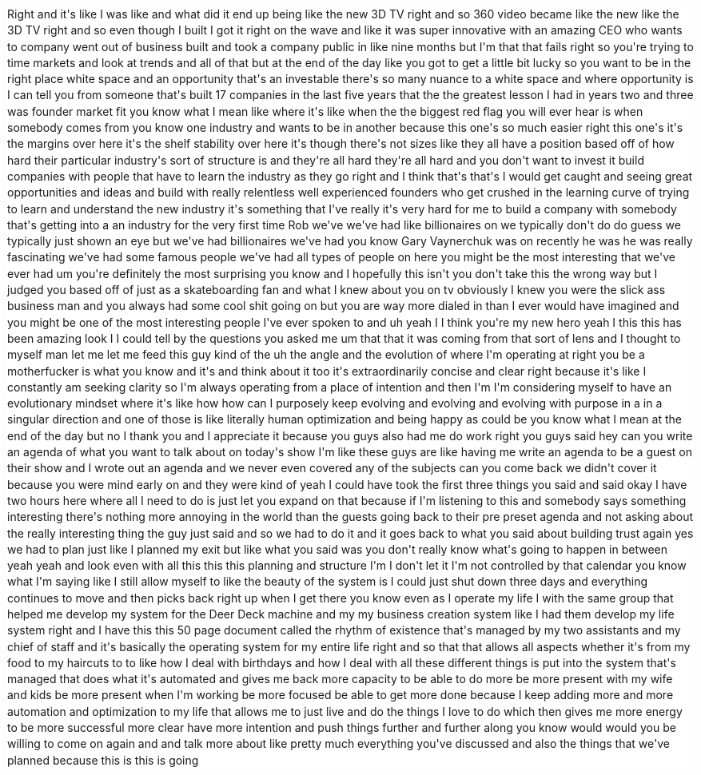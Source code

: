 Right and it's like I was like and what did it end up being like the new 3D TV right and so 360 video became like the new like the 3D TV right and so even though I built I got it right on the wave and like it was super innovative with an amazing CEO who wants to company went out of business built and took a company public in like nine months but I'm that that fails right so you're trying to time markets and look at trends and all of that but at the end of the day like you got to get a little bit lucky so you want to be in the right place white space and an opportunity that's an investable there's so many nuance to a white space and where opportunity is I can tell you from someone that's built 17 companies in the last five years that the the greatest lesson I had in years two and three was founder market fit you know what I mean like where it's like when the the biggest red flag you will ever hear is when somebody comes from you know one industry and wants to be in another because this one's so much easier right this one's it's the margins over here it's the shelf stability over here it's though there's not sizes like they all have a position based off of how hard their particular industry's sort of structure is and they're all hard they're all hard and you don't want to invest it build companies with people that have to learn the industry as they go right and I think that's that's I would get caught and seeing great opportunities and ideas and build with really relentless well experienced founders who get crushed in the learning curve of trying to learn and understand the new industry it's something that I've really it's very hard for me to build a company with somebody that's getting into a an industry for the very first time Rob we've we've had like billionaires on we typically don't do do guess we typically just shown an eye but we've had billionaires we've had you know Gary Vaynerchuk was on recently he was he was really fascinating we've had some famous people we've had all types of people on here you might be the most interesting that we've ever had um you're definitely the most surprising you know and I hopefully this isn't you don't take this the wrong way but I judged you based off of just as a skateboarding fan and what I knew about you on tv obviously I knew you were the slick ass business man and you always had some cool shit going on but you are way more dialed in than I ever would have imagined and you might be one of the most interesting people I've ever spoken to and uh yeah I I think you're my new hero yeah I this this has been amazing look I I could tell by the questions you asked me um that that it was coming from that sort of lens and I thought to myself man let me let me feed this guy kind of the uh the angle and the evolution of where I'm operating at right you be a motherfucker is what you know and it's and think about it too it's extraordinarily concise and clear right because it's like I constantly am seeking clarity so I'm always operating from a place of intention and then I'm I'm considering myself to have an evolutionary mindset where it's like how how can I purposely keep evolving and evolving and evolving with purpose in a in a singular direction and one of those is like literally human optimization and being happy as could be you know what I mean at the end of the day but no I thank you and I appreciate it because you guys also had me do work right you guys said hey can you write an agenda of what you want to talk about on today's show I'm like these guys are like having me write an agenda to be a guest on their show and I wrote out an agenda and we never even covered any of the subjects can you come back we didn't cover it because you were mind early on and they were kind of yeah I could have took the first three things you said and said okay I have two hours here where all I need to do is just let you expand on that because if I'm listening to this and somebody says something interesting there's nothing more annoying in the world than the guests going back to their pre preset agenda and not asking about the really interesting thing the guy just said and so we had to do it and it goes back to what you said about building trust again yes we had to plan just like I planned my exit but like what you said was you don't really know what's going to happen in between yeah yeah and look even with all this this this planning and structure I'm I don't let it I'm not controlled by that calendar you know what I'm saying like I still allow myself to like the beauty of the system is I could just shut down three days and everything continues to move and then picks back right up when I get there you know even as I operate my life I with the same group that helped me develop my system for the Deer Deck machine and my my business creation system like I had them develop my life system right and I have this this 50 page document called the rhythm of existence that's managed by my two assistants and my chief of staff and it's basically the operating system for my entire life right and so that that allows all aspects whether it's from my food to my haircuts to to like how I deal with birthdays and how I deal with all these different things is put into the system that's managed that does what it's automated and gives me back more capacity to be able to do more be more present with my wife and kids be more present when I'm working be more focused be able to get more done because I keep adding more and more automation and optimization to my life that allows me to just live and do the things I love to do which then gives me more energy to be more successful more clear have more intention and push things further and further along you know would would you be willing to come on again and and talk more about like pretty much everything you've discussed and also the things that we've planned because this is this is going